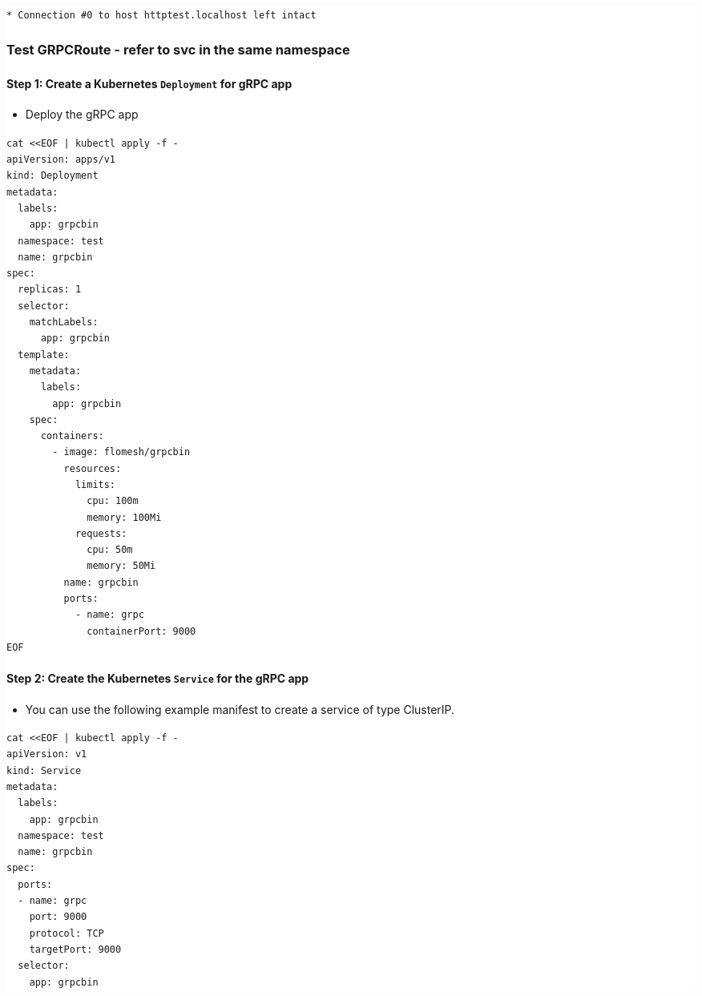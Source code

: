 ```shell
* Connection #0 to host httptest.localhost left intact
```

### Test GRPCRoute - refer to svc in the same namespace
#### Step 1: Create a Kubernetes `Deployment` for gRPC app

- Deploy the gRPC app

```shell
cat <<EOF | kubectl apply -f -
apiVersion: apps/v1
kind: Deployment
metadata:
  labels:
    app: grpcbin
  namespace: test
  name: grpcbin
spec:
  replicas: 1
  selector:
    matchLabels:
      app: grpcbin
  template:
    metadata:
      labels:
        app: grpcbin
    spec:
      containers:
        - image: flomesh/grpcbin
          resources:
            limits:
              cpu: 100m
              memory: 100Mi
            requests:
              cpu: 50m
              memory: 50Mi
          name: grpcbin
          ports:
            - name: grpc
              containerPort: 9000
EOF
```    

#### Step 2: Create the Kubernetes `Service` for the gRPC app

- You can use the following example manifest to create a service of type ClusterIP.

```shell
cat <<EOF | kubectl apply -f -
apiVersion: v1
kind: Service
metadata:
  labels:
    app: grpcbin
  namespace: test
  name: grpcbin
spec:
  ports:
  - name: grpc
    port: 9000
    protocol: TCP
    targetPort: 9000
  selector:
    app: grpcbin
```